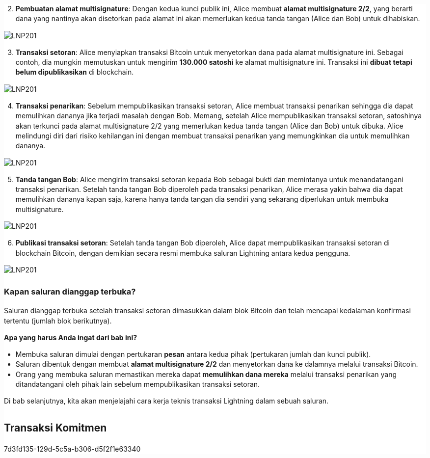 2. **Pembuatan alamat multisignature**: Dengan kedua kunci publik ini, Alice membuat **alamat multisignature 2/2**, yang berarti dana yang nantinya akan disetorkan pada alamat ini akan memerlukan kedua tanda tangan (Alice dan Bob) untuk dihabiskan.

![LNP201](assets/en/12.webp)

3. **Transaksi setoran**: Alice menyiapkan transaksi Bitcoin untuk menyetorkan dana pada alamat multisignature ini. Sebagai contoh, dia mungkin memutuskan untuk mengirim **130.000 satoshi** ke alamat multisignature ini. Transaksi ini **dibuat tetapi belum dipublikasikan** di blockchain.

![LNP201](assets/en/13.webp)

4. **Transaksi penarikan**: Sebelum mempublikasikan transaksi setoran, Alice membuat transaksi penarikan sehingga dia dapat memulihkan dananya jika terjadi masalah dengan Bob. Memang, setelah Alice mempublikasikan transaksi setoran, satoshinya akan terkunci pada alamat multisignature 2/2 yang memerlukan kedua tanda tangan (Alice dan Bob) untuk dibuka. Alice melindungi diri dari risiko kehilangan ini dengan membuat transaksi penarikan yang memungkinkan dia untuk memulihkan dananya.

![LNP201](assets/en/14.webp)

5. **Tanda tangan Bob**: Alice mengirim transaksi setoran kepada Bob sebagai bukti dan memintanya untuk menandatangani transaksi penarikan. Setelah tanda tangan Bob diperoleh pada transaksi penarikan, Alice merasa yakin bahwa dia dapat memulihkan dananya kapan saja, karena hanya tanda tangan dia sendiri yang sekarang diperlukan untuk membuka multisignature.

![LNP201](assets/en/15.webp)

6. **Publikasi transaksi setoran**: Setelah tanda tangan Bob diperoleh, Alice dapat mempublikasikan transaksi setoran di blockchain Bitcoin, dengan demikian secara resmi membuka saluran Lightning antara kedua pengguna.

![LNP201](assets/en/16.webp)

### Kapan saluran dianggap terbuka?

Saluran dianggap terbuka setelah transaksi setoran dimasukkan dalam blok Bitcoin dan telah mencapai kedalaman konfirmasi tertentu (jumlah blok berikutnya).

**Apa yang harus Anda ingat dari bab ini?**

- Membuka saluran dimulai dengan pertukaran **pesan** antara kedua pihak (pertukaran jumlah dan kunci publik).
- Saluran dibentuk dengan membuat **alamat multisignature 2/2** dan menyetorkan dana ke dalamnya melalui transaksi Bitcoin.
- Orang yang membuka saluran memastikan mereka dapat **memulihkan dana mereka** melalui transaksi penarikan yang ditandatangani oleh pihak lain sebelum mempublikasikan transaksi setoran.

Di bab selanjutnya, kita akan menjelajahi cara kerja teknis transaksi Lightning dalam sebuah saluran.

## Transaksi Komitmen

<chapterId>7d3fd135-129d-5c5a-b306-d5f2f1e63340</chapterId>
